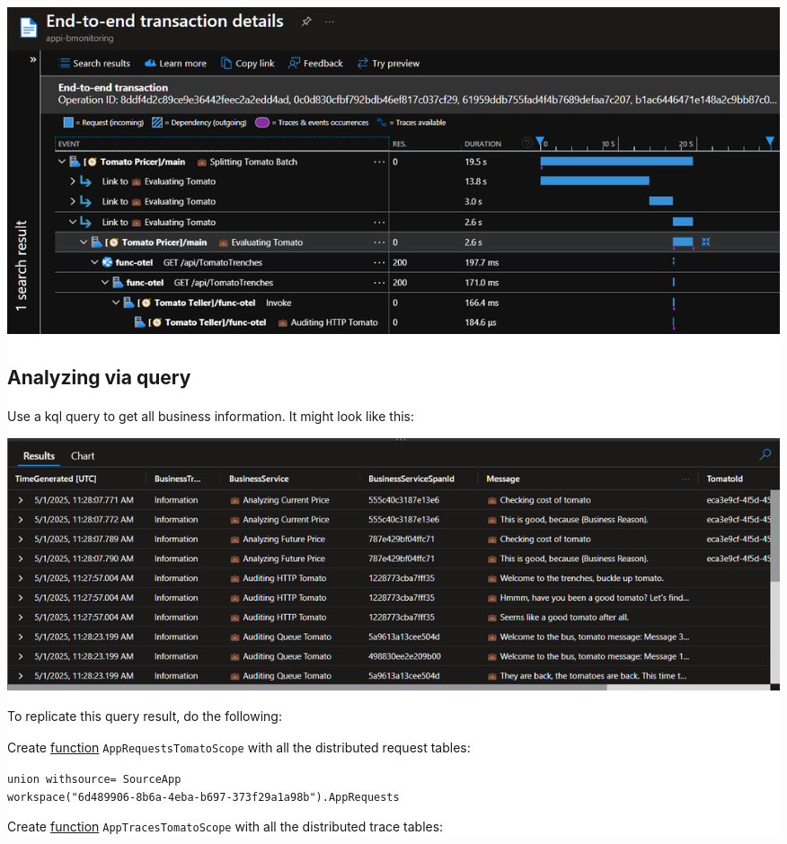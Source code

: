 ![Transaction View](.images/transactionview.png)

## Analyzing via query

Use a kql query to get all business information. It might look like this:

![Transaction View](.images/queryview.png)

To replicate this query result, do the following:

Create [function](https://learn.microsoft.com/en-us/azure/azure-monitor/logs/cross-workspace-query#query-by-using-a-function) `AppRequestsTomatoScope` with all the distributed request tables:

```kql
union withsource= SourceApp
workspace("6d489906-8b6a-4eba-b697-373f29a1a98b").AppRequests
```

Create [function](https://learn.microsoft.com/en-us/azure/azure-monitor/logs/cross-workspace-query#query-by-using-a-function)  `AppTracesTomatoScope` with all the distributed trace tables:

